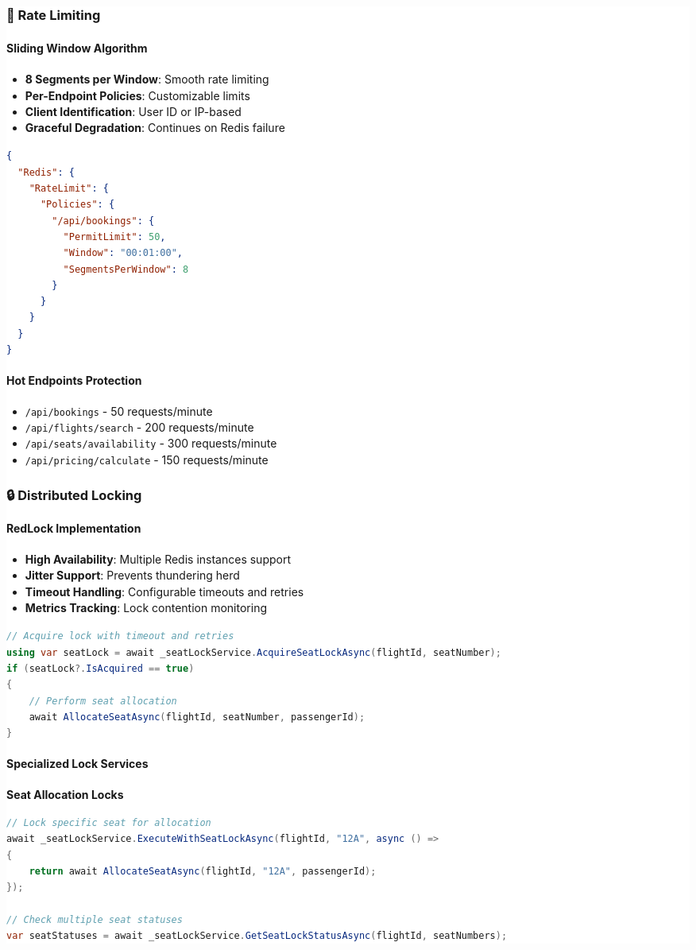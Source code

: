 ### 🚦 Rate Limiting

#### Sliding Window Algorithm
- **8 Segments per Window**: Smooth rate limiting
- **Per-Endpoint Policies**: Customizable limits
- **Client Identification**: User ID or IP-based
- **Graceful Degradation**: Continues on Redis failure

```json
{
  "Redis": {
    "RateLimit": {
      "Policies": {
        "/api/bookings": {
          "PermitLimit": 50,
          "Window": "00:01:00",
          "SegmentsPerWindow": 8
        }
      }
    }
  }
}
```

#### Hot Endpoints Protection
- `/api/bookings` - 50 requests/minute
- `/api/flights/search` - 200 requests/minute
- `/api/seats/availability` - 300 requests/minute
- `/api/pricing/calculate` - 150 requests/minute

### 🔒 Distributed Locking

#### RedLock Implementation
- **High Availability**: Multiple Redis instances support
- **Jitter Support**: Prevents thundering herd
- **Timeout Handling**: Configurable timeouts and retries
- **Metrics Tracking**: Lock contention monitoring

```csharp
// Acquire lock with timeout and retries
using var seatLock = await _seatLockService.AcquireSeatLockAsync(flightId, seatNumber);
if (seatLock?.IsAcquired == true)
{
    // Perform seat allocation
    await AllocateSeatAsync(flightId, seatNumber, passengerId);
}
```

#### Specialized Lock Services

**Seat Allocation Locks**
```csharp
// Lock specific seat for allocation
await _seatLockService.ExecuteWithSeatLockAsync(flightId, "12A", async () =>
{
    return await AllocateSeatAsync(flightId, "12A", passengerId);
});

// Check multiple seat statuses
var seatStatuses = await _seatLockService.GetSeatLockStatusAsync(flightId, seatNumbers);
```
